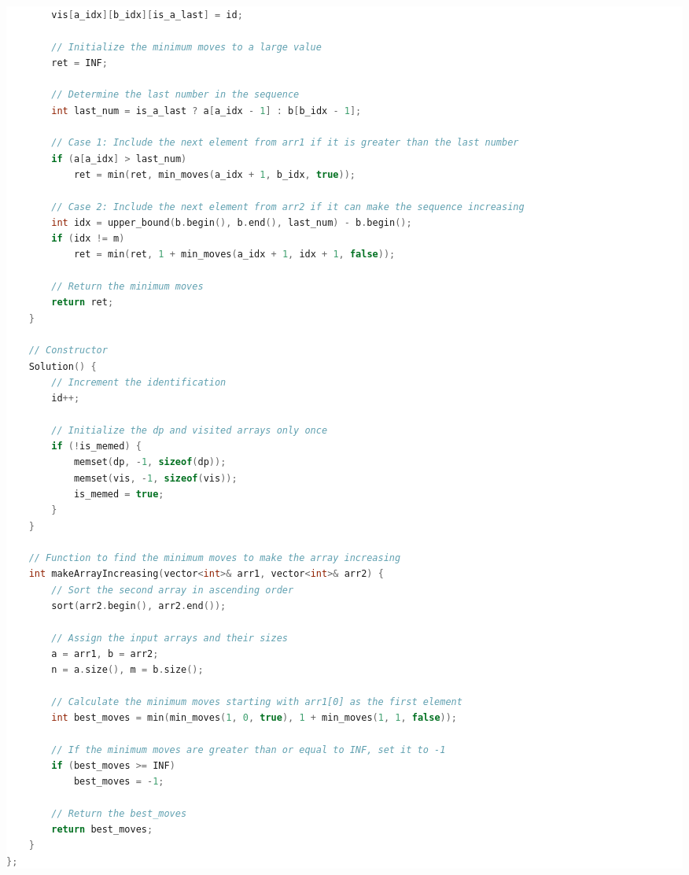 ```cpp
        vis[a_idx][b_idx][is_a_last] = id;
        
        // Initialize the minimum moves to a large value
        ret = INF;
        
        // Determine the last number in the sequence
        int last_num = is_a_last ? a[a_idx - 1] : b[b_idx - 1];
        
        // Case 1: Include the next element from arr1 if it is greater than the last number
        if (a[a_idx] > last_num)
            ret = min(ret, min_moves(a_idx + 1, b_idx, true));
        
        // Case 2: Include the next element from arr2 if it can make the sequence increasing
        int idx = upper_bound(b.begin(), b.end(), last_num) - b.begin();
        if (idx != m)
            ret = min(ret, 1 + min_moves(a_idx + 1, idx + 1, false));
        
        // Return the minimum moves
        return ret;
    }

    // Constructor
    Solution() {
        // Increment the identification
        id++;

        // Initialize the dp and visited arrays only once
        if (!is_memed) {
            memset(dp, -1, sizeof(dp));
            memset(vis, -1, sizeof(vis));
            is_memed = true;
        }
    }

    // Function to find the minimum moves to make the array increasing
    int makeArrayIncreasing(vector<int>& arr1, vector<int>& arr2) {
        // Sort the second array in ascending order
        sort(arr2.begin(), arr2.end());
        
        // Assign the input arrays and their sizes
        a = arr1, b = arr2;
        n = a.size(), m = b.size();
        
        // Calculate the minimum moves starting with arr1[0] as the first element
        int best_moves = min(min_moves(1, 0, true), 1 + min_moves(1, 1, false));
        
        // If the minimum moves are greater than or equal to INF, set it to -1
        if (best_moves >= INF)
            best_moves = -1;
        
        // Return the best_moves
        return best_moves;
    }
};
```
    
